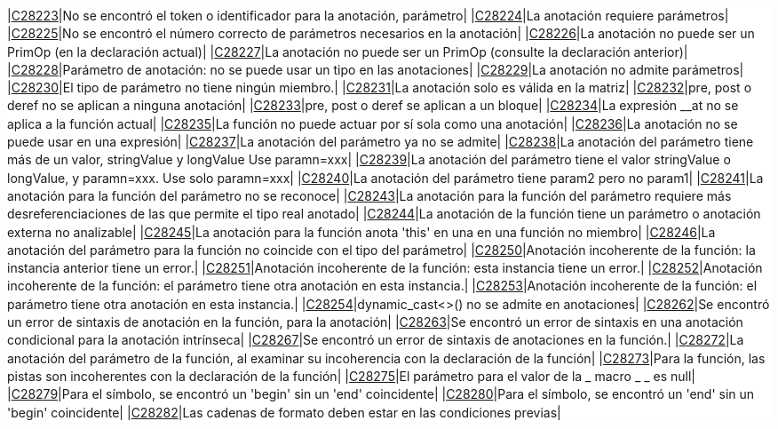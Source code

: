 |[C28223](/cpp/code-quality/c28223)|No se encontró el token o identificador para la anotación, parámetro|
|[C28224](/cpp/code-quality/c28224)|La anotación requiere parámetros|
|[C28225](/cpp/code-quality/c28225)|No se encontró el número correcto de parámetros necesarios en la anotación|
|[C28226](/cpp/code-quality/c28226)|La anotación no puede ser un PrimOp (en la declaración actual)|
|[C28227](/cpp/code-quality/c28227)|La anotación no puede ser un PrimOp (consulte la declaración anterior)|
|[C28228](/cpp/code-quality/c28228)|Parámetro de anotación: no se puede usar un tipo en las anotaciones|
|[C28229](/cpp/code-quality/c28229)|La anotación no admite parámetros|
|[C28230](/cpp/code-quality/c28230)|El tipo de parámetro no tiene ningún miembro.|
|[C28231](/cpp/code-quality/c28231)|La anotación solo es válida en la matriz|
|[C28232](/cpp/code-quality/c28232)|pre, post o deref no se aplican a ninguna anotación|
|[C28233](/cpp/code-quality/c28233)|pre, post o deref se aplican a un bloque|
|[C28234](/cpp/code-quality/c28234)|La expresión __at no se aplica a la función actual|
|[C28235](/cpp/code-quality/c28235)|La función no puede actuar por sí sola como una anotación|
|[C28236](/cpp/code-quality/c28236)|La anotación no se puede usar en una expresión|
|[C28237](/cpp/code-quality/c28237)|La anotación del parámetro ya no se admite|
|[C28238](/cpp/code-quality/c28238)|La anotación del parámetro tiene más de un valor, stringValue y longValue Use paramn=xxx|
|[C28239](/cpp/code-quality/c28239)|La anotación del parámetro tiene el valor stringValue o longValue, y paramn=xxx. Use solo paramn=xxx|
|[C28240](/cpp/code-quality/c28240)|La anotación del parámetro tiene param2 pero no param1|
|[C28241](/cpp/code-quality/c28241)|La anotación para la función del parámetro no se reconoce|
|[C28243](/cpp/code-quality/c28243)|La anotación para la función del parámetro requiere más desreferenciaciones de las que permite el tipo real anotado|
|[C28244](/cpp/code-quality/c28244)|La anotación de la función tiene un parámetro o anotación externa no analizable|
|[C28245](/cpp/code-quality/c28245)|La anotación para la función anota 'this' en una en una función no miembro|
|[C28246](/cpp/code-quality/c28246)|La anotación del parámetro para la función no coincide con el tipo del parámetro|
|[C28250](/cpp/code-quality/c28250)|Anotación incoherente de la función: la instancia anterior tiene un error.|
|[C28251](/cpp/code-quality/c28251)|Anotación incoherente de la función: esta instancia tiene un error.|
|[C28252](/cpp/code-quality/c28252)|Anotación incoherente de la función: el parámetro tiene otra anotación en esta instancia.|
|[C28253](/cpp/code-quality/c28253)|Anotación incoherente de la función: el parámetro tiene otra anotación en esta instancia.|
|[C28254](/cpp/code-quality/c28254)|dynamic_cast<>() no se admite en anotaciones|
|[C28262](/cpp/code-quality/c28262)|Se encontró un error de sintaxis de anotación en la función, para la anotación|
|[C28263](/cpp/code-quality/c28263)|Se encontró un error de sintaxis en una anotación condicional para la anotación intrínseca|
|[C28267](/cpp/code-quality/c28267)|Se encontró un error de sintaxis de anotaciones en la función.|
|[C28272](/cpp/code-quality/c28272)|La anotación del parámetro de la función, al examinar su incoherencia con la declaración de la función|
|[C28273](/cpp/code-quality/c28273)|Para la función, las pistas son incoherentes con la declaración de la función|
|[C28275](/cpp/code-quality/c28275)|El parámetro para el valor de la \_ macro \_ \_ es null|
|[C28279](/cpp/code-quality/c28279)|Para el símbolo, se encontró un 'begin' sin un 'end' coincidente|
|[C28280](/cpp/code-quality/c28280)|Para el símbolo, se encontró un 'end' sin un 'begin' coincidente|
|[C28282](/cpp/code-quality/c28282)|Las cadenas de formato deben estar en las condiciones previas|
